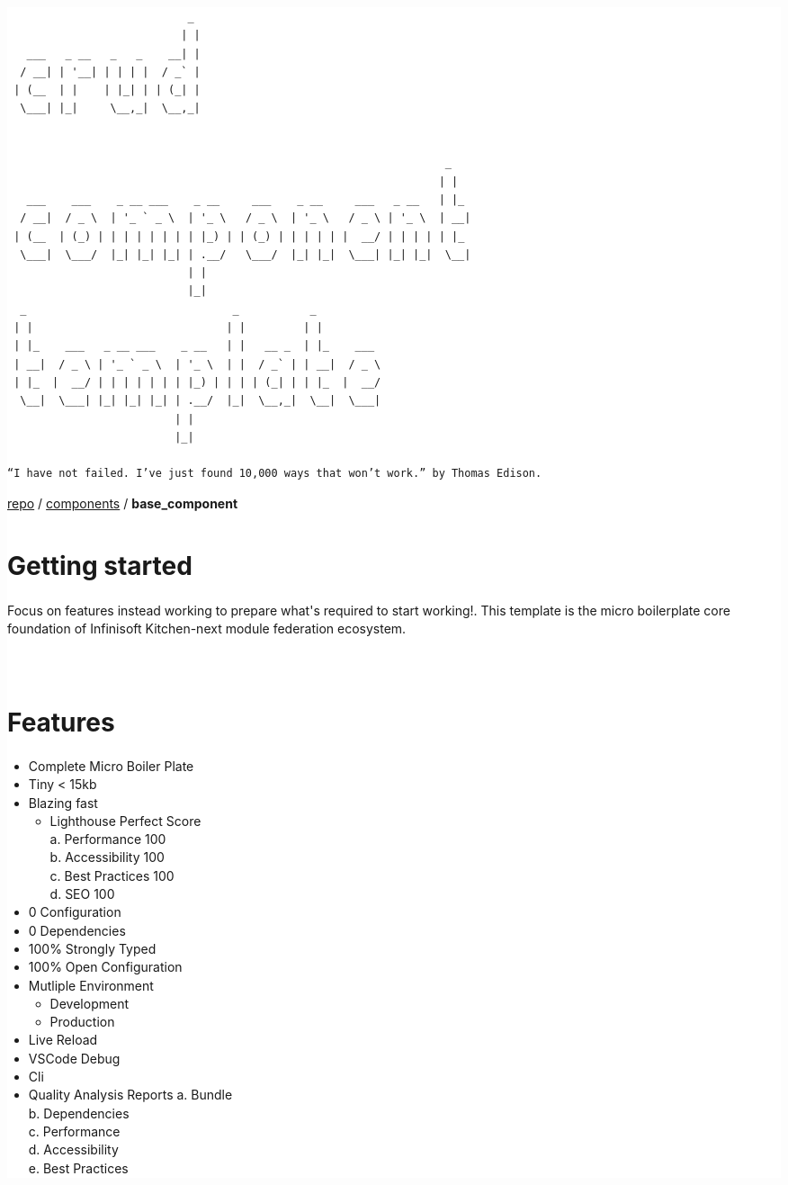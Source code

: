 ```
                            _ 
                           | |
   ___   _ __   _   _    __| |
  / __| | '__| | | | |  / _` |
 | (__  | |    | |_| | | (_| |
  \___| |_|     \__,_|  \__,_|
                              
                                                                                                
                                                                    _   
                                                                   | |  
   ___    ___    _ __ ___    _ __     ___    _ __     ___   _ __   | |_ 
  / __|  / _ \  | '_ ` _ \  | '_ \   / _ \  | '_ \   / _ \ | '_ \  | __|
 | (__  | (_) | | | | | | | | |_) | | (_) | | | | | |  __/ | | | | | |_ 
  \___|  \___/  |_| |_| |_| | .__/   \___/  |_| |_|  \___| |_| |_|  \__|
                            | |                                         
                            |_|                                         
  _                                _           _                        
 | |                              | |         | |                       
 | |_    ___   _ __ ___    _ __   | |   __ _  | |_    ___               
 | __|  / _ \ | '_ ` _ \  | '_ \  | |  / _` | | __|  / _ \              
 | |_  |  __/ | | | | | | | |_) | | | | (_| | | |_  |  __/              
  \__|  \___| |_| |_| |_| | .__/  |_|  \__,_|  \__|  \___|              
                          | |                                           
                          |_|   

“I have not failed. I’ve just found 10,000 ways that won’t work.” by Thomas Edison.
```
[repo](../../../README.md)  / [components](../README.md)  / <strong>base_component</strong>
<br />

# Getting started
Focus on features instead working to prepare what's required to start working!. This template is the micro boilerplate core foundation of Infinisoft Kitchen-next module federation ecosystem.

<br />

# Features
- Complete Micro Boiler Plate
- Tiny < 15kb
- Blazing fast
  - Lighthouse Perfect Score  
    a. Performance     100  
    b. Accessibility   100   
    c. Best Practices  100  
    d. SEO             100   
- 0 Configuration
- 0 Dependencies
- 100% Strongly Typed
- 100% Open Configuration
- Mutliple Environment
  - Development
  - Production
- Live Reload
- VSCode Debug
- Cli
- Quality Analysis Reports 
  a. Bundle  
  b. Dependencies  
  c. Performance  
  d. Accessibility  
  e. Best Practices  